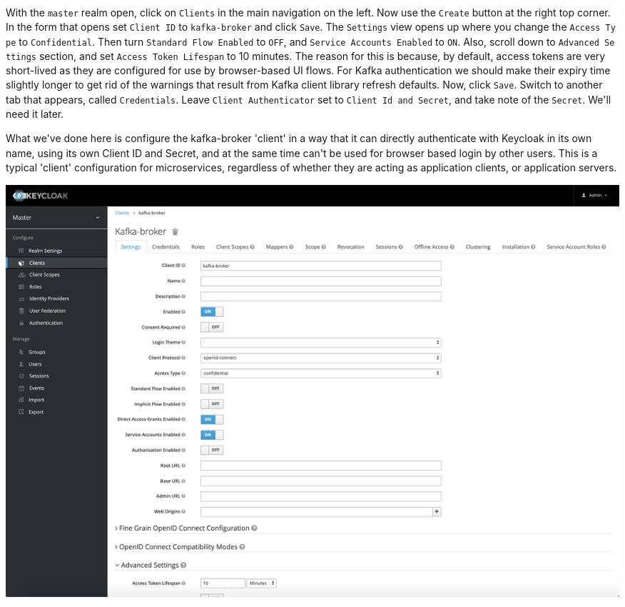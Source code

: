 With the `master` realm open, click on `Clients` in the main navigation on the left.
Now use the `Create` button at the right top corner.
In the form that opens set `Client ID` to `kafka-broker` and click `Save`.
The `Settings` view opens up where you change the `Access Type` to `Confidential`.
Then turn `Standard Flow Enabled` to `OFF`, and `Service Accounts Enabled` to `ON`.
Also, scroll down to `Advanced Settings` section, and set `Access Token Lifespan` to 10 minutes.
The reason for this is because, by default, access tokens are very short-lived as they are configured for use by browser-based UI flows.
For Kafka authentication we should make their expiry time slightly longer to get rid of the warnings that result from Kafka client library refresh defaults.
Now, click `Save`.
Switch to another tab that appears, called `Credentials`.
Leave `Client Authenticator` set to `Client Id and Secret`, and take note of the `Secret`. We'll need it later.

What we've done here is configure the kafka-broker 'client' in a way that it can directly authenticate with Keycloak in its own name, using its own Client ID and Secret, and at the same time can't be used for browser based login by other users.
This is a typical 'client' configuration for microservices, regardless of whether they are acting as application clients, or application servers. 

![Create Client in Keycloak Console](/assets/2019-10-23-keycloak.png)

